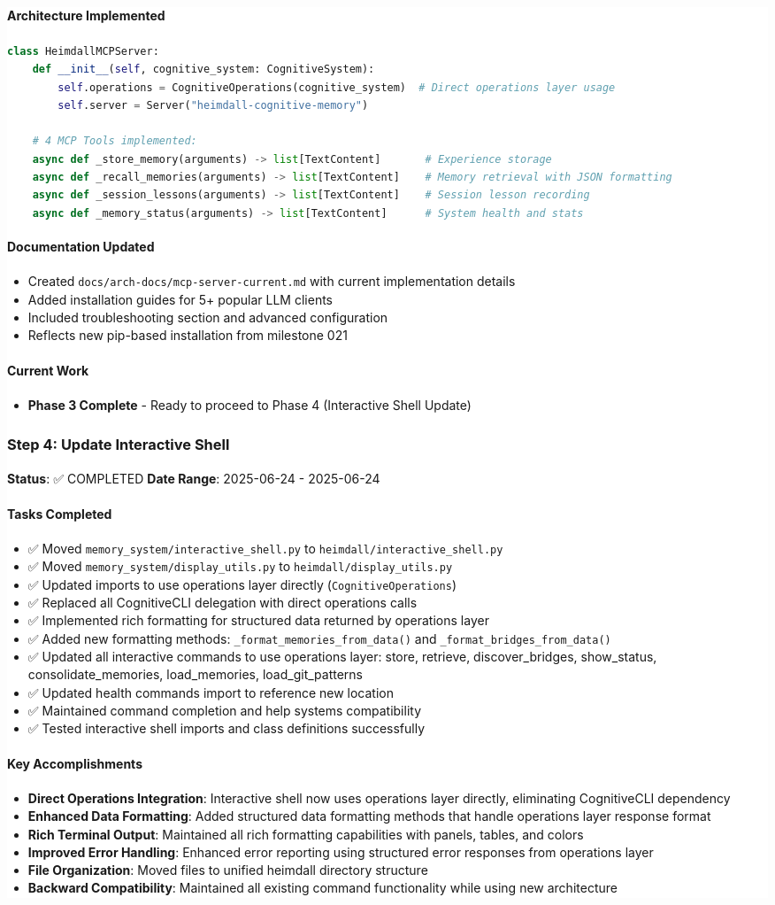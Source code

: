 #### Architecture Implemented
```python
class HeimdallMCPServer:
    def __init__(self, cognitive_system: CognitiveSystem):
        self.operations = CognitiveOperations(cognitive_system)  # Direct operations layer usage
        self.server = Server("heimdall-cognitive-memory")

    # 4 MCP Tools implemented:
    async def _store_memory(arguments) -> list[TextContent]       # Experience storage
    async def _recall_memories(arguments) -> list[TextContent]    # Memory retrieval with JSON formatting
    async def _session_lessons(arguments) -> list[TextContent]    # Session lesson recording
    async def _memory_status(arguments) -> list[TextContent]      # System health and stats
```

#### Documentation Updated
- Created `docs/arch-docs/mcp-server-current.md` with current implementation details
- Added installation guides for 5+ popular LLM clients
- Included troubleshooting section and advanced configuration
- Reflects new pip-based installation from milestone 021

#### Current Work
- **Phase 3 Complete** - Ready to proceed to Phase 4 (Interactive Shell Update)

### Step 4: Update Interactive Shell
**Status**: ✅ COMPLETED
**Date Range**: 2025-06-24 - 2025-06-24

#### Tasks Completed
- ✅ Moved `memory_system/interactive_shell.py` to `heimdall/interactive_shell.py`
- ✅ Moved `memory_system/display_utils.py` to `heimdall/display_utils.py`
- ✅ Updated imports to use operations layer directly (`CognitiveOperations`)
- ✅ Replaced all CognitiveCLI delegation with direct operations calls
- ✅ Implemented rich formatting for structured data returned by operations layer
- ✅ Added new formatting methods: `_format_memories_from_data()` and `_format_bridges_from_data()`
- ✅ Updated all interactive commands to use operations layer: store, retrieve, discover_bridges, show_status, consolidate_memories, load_memories, load_git_patterns
- ✅ Updated health commands import to reference new location
- ✅ Maintained command completion and help systems compatibility
- ✅ Tested interactive shell imports and class definitions successfully

#### Key Accomplishments
- **Direct Operations Integration**: Interactive shell now uses operations layer directly, eliminating CognitiveCLI dependency
- **Enhanced Data Formatting**: Added structured data formatting methods that handle operations layer response format
- **Rich Terminal Output**: Maintained all rich formatting capabilities with panels, tables, and colors
- **Improved Error Handling**: Enhanced error reporting using structured error responses from operations layer
- **File Organization**: Moved files to unified heimdall directory structure
- **Backward Compatibility**: Maintained all existing command functionality while using new architecture
